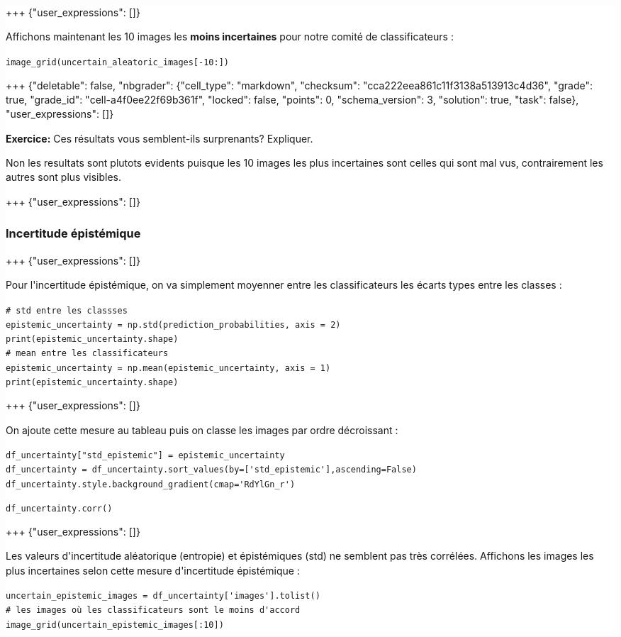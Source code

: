 +++ {"user_expressions": []}

Affichons maintenant les 10 images les **moins incertaines** pour
notre comité de classificateurs :

```{code-cell} ipython3
image_grid(uncertain_aleatoric_images[-10:])
```

+++ {"deletable": false, "nbgrader": {"cell_type": "markdown", "checksum": "cca222eea861c11f3138a513913c4d36", "grade": true, "grade_id": "cell-a4f0ee22f69b361f", "locked": false, "points": 0, "schema_version": 3, "solution": true, "task": false}, "user_expressions": []}

**Exercice:** Ces résultats vous semblent-ils surprenants? Expliquer.

Non les resultats sont plutots evidents puisque les 10 images les plus incertaines sont celles qui sont mal vus, contrairement les autres sont plus visibles.

+++ {"user_expressions": []}

### Incertitude épistémique

+++ {"user_expressions": []}

Pour l'incertitude épistémique, on va simplement moyenner entre les
classificateurs les écarts types entre les classes :

```{code-cell} ipython3
# std entre les classses
epistemic_uncertainty = np.std(prediction_probabilities, axis = 2)
print(epistemic_uncertainty.shape)
# mean entre les classificateurs
epistemic_uncertainty = np.mean(epistemic_uncertainty, axis = 1)
print(epistemic_uncertainty.shape)
```

+++ {"user_expressions": []}

On ajoute cette mesure au tableau puis on classe les images par ordre
décroissant :

```{code-cell} ipython3
df_uncertainty["std_epistemic"] = epistemic_uncertainty
df_uncertainty = df_uncertainty.sort_values(by=['std_epistemic'],ascending=False)
df_uncertainty.style.background_gradient(cmap='RdYlGn_r')
```

```{code-cell} ipython3
df_uncertainty.corr()
```

+++ {"user_expressions": []}

Les valeurs d'incertitude aléatorique (entropie) et épistémiques (std)
ne semblent pas très corrélées. Affichons les images les plus
incertaines selon cette mesure d'incertitude épistémique :

```{code-cell} ipython3
uncertain_epistemic_images = df_uncertainty['images'].tolist()
# les images où les classificateurs sont le moins d'accord
image_grid(uncertain_epistemic_images[:10])
```
